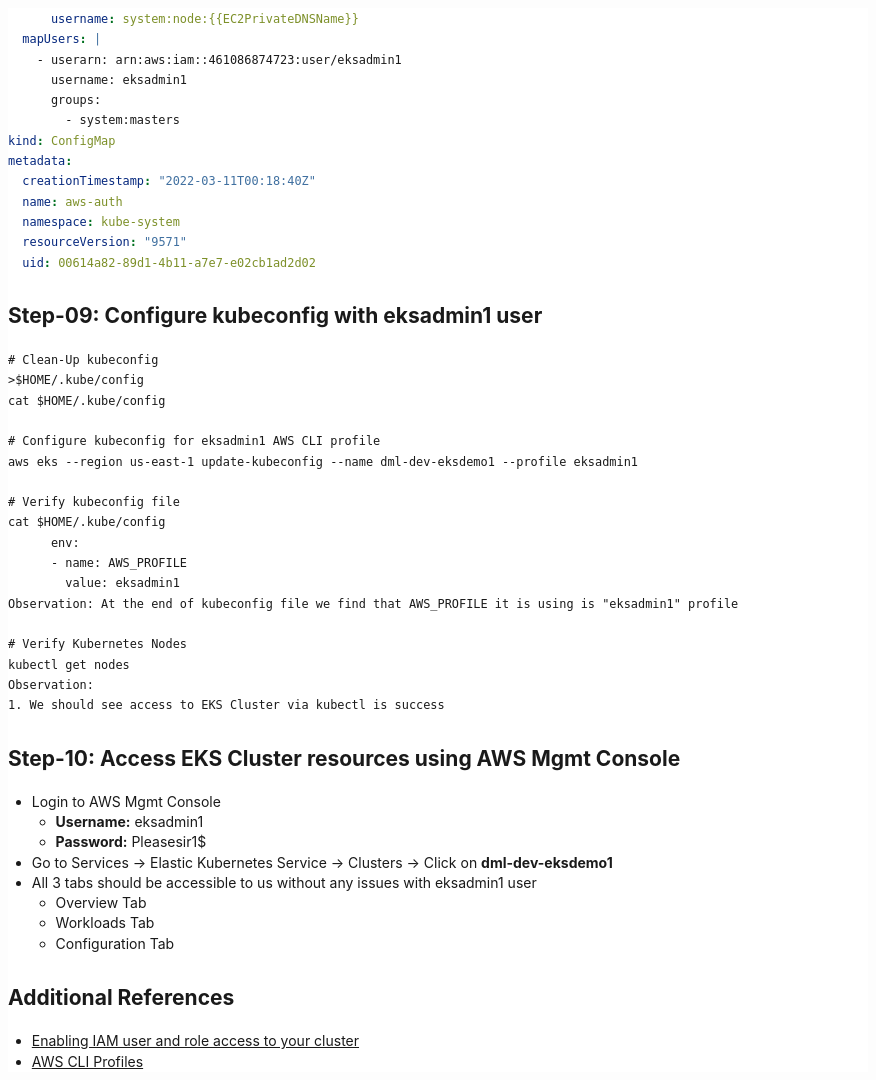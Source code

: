```yaml
      username: system:node:{{EC2PrivateDNSName}}
  mapUsers: |
    - userarn: arn:aws:iam::461086874723:user/eksadmin1
      username: eksadmin1
      groups:
        - system:masters
kind: ConfigMap
metadata:
  creationTimestamp: "2022-03-11T00:18:40Z"
  name: aws-auth
  namespace: kube-system
  resourceVersion: "9571"
  uid: 00614a82-89d1-4b11-a7e7-e02cb1ad2d02
```

## Step-09: Configure kubeconfig with eksadmin1 user
```t
# Clean-Up kubeconfig
>$HOME/.kube/config
cat $HOME/.kube/config

# Configure kubeconfig for eksadmin1 AWS CLI profile
aws eks --region us-east-1 update-kubeconfig --name dml-dev-eksdemo1 --profile eksadmin1

# Verify kubeconfig file
cat $HOME/.kube/config
      env:
      - name: AWS_PROFILE
        value: eksadmin1
Observation: At the end of kubeconfig file we find that AWS_PROFILE it is using is "eksadmin1" profile

# Verify Kubernetes Nodes
kubectl get nodes
Observation: 
1. We should see access to EKS Cluster via kubectl is success
```
## Step-10: Access EKS Cluster resources using AWS Mgmt Console
- Login to AWS Mgmt Console
  - **Username:** eksadmin1
  - **Password:** Pleasesir1$
- Go to Services -> Elastic Kubernetes Service -> Clusters -> Click on **dml-dev-eksdemo1**
- All 3 tabs should be accessible to us without any issues with eksadmin1 user
  - Overview Tab
  - Workloads Tab
  - Configuration Tab



## Additional References 
- [Enabling IAM user and role access to your cluster](https://docs.aws.amazon.com/eks/latest/userguide/add-user-role.html)
- [AWS CLI Profiles](https://docs.aws.amazon.com/cli/latest/userguide/cli-configure-profiles.html)
